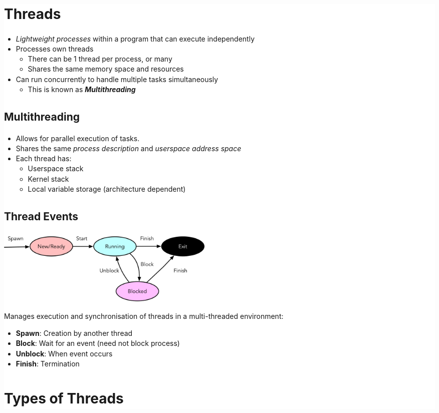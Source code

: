 # Threads
- *Lightweight processes* within a program that can execute independently
- Processes own threads
	- There can be 1 thread per process, or many
	- Shares the same memory space and resources
- Can run concurrently to handle multiple tasks simultaneously
	- This is known as ***Multithreading***

## Multithreading
- Allows for parallel execution of tasks.
- Shares the same *process description* and *userspace address space*
- Each thread has:
	- Userspace stack
	- Kernel stack
	- Local variable storage (architecture dependent)

## Thread Events
<img src="_resources/61eabf24e00404eb8824ae38877e25c6.png" width="400"/>

Manages execution and synchronisation of threads in a multi-threaded environment:
- **Spawn**: Creation by another thread
- **Block**: Wait for an event (need not block process)
- **Unblock**: When event occurs
- **Finish**: Termination

# Types of Threads